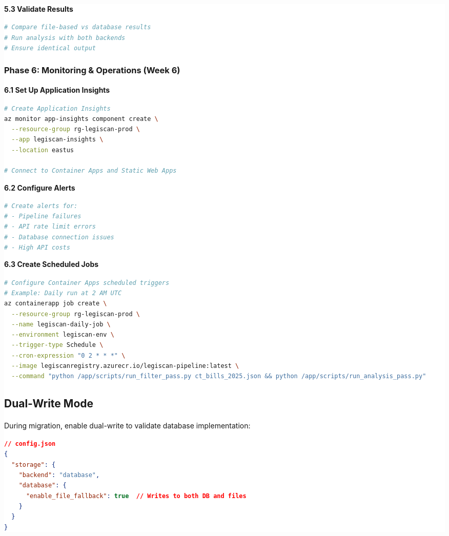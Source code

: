 
**5.3 Validate Results**
```bash
# Compare file-based vs database results
# Run analysis with both backends
# Ensure identical output
```

### Phase 6: Monitoring & Operations (Week 6)

**6.1 Set Up Application Insights**
```bash
# Create Application Insights
az monitor app-insights component create \
  --resource-group rg-legiscan-prod \
  --app legiscan-insights \
  --location eastus

# Connect to Container Apps and Static Web Apps
```

**6.2 Configure Alerts**
```bash
# Create alerts for:
# - Pipeline failures
# - API rate limit errors
# - Database connection issues
# - High API costs
```

**6.3 Create Scheduled Jobs**
```bash
# Configure Container Apps scheduled triggers
# Example: Daily run at 2 AM UTC
az containerapp job create \
  --resource-group rg-legiscan-prod \
  --name legiscan-daily-job \
  --environment legiscan-env \
  --trigger-type Schedule \
  --cron-expression "0 2 * * *" \
  --image legiscanregistry.azurecr.io/legiscan-pipeline:latest \
  --command "python /app/scripts/run_filter_pass.py ct_bills_2025.json && python /app/scripts/run_analysis_pass.py"
```

## Dual-Write Mode

During migration, enable dual-write to validate database implementation:

```json
// config.json
{
  "storage": {
    "backend": "database",
    "database": {
      "enable_file_fallback": true  // Writes to both DB and files
    }
  }
}
```
